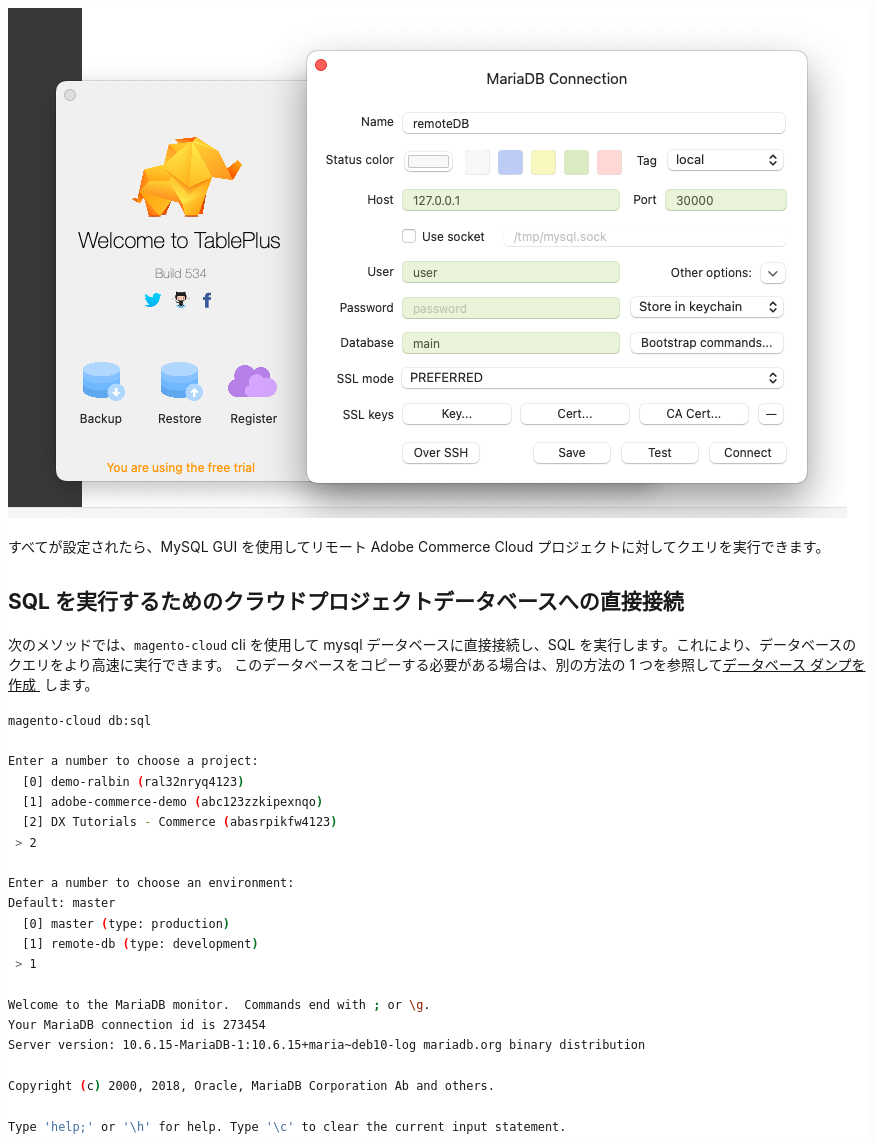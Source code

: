 ![logo - TablesPlus を使用した Mysql GUI の例 &#x200B;](./assets/tablesPlus-db-connection.png " TablesPlus を使用した Mysql GUI の例 ")

すべてが設定されたら、MySQL GUI を使用してリモート Adobe Commerce Cloud プロジェクトに対してクエリを実行できます。

## SQL を実行するためのクラウドプロジェクトデータベースへの直接接続

次のメソッドでは、`magento-cloud` cli を使用して mysql データベースに直接接続し、SQL を実行します。これにより、データベースのクエリをより高速に実行できます。 このデータベースをコピーする必要がある場合は、別の方法の 1 つを参照して [&#x200B; データベース ダンプを作成 &#x200B;](https://experienceleague.adobe.com/docs/commerce-knowledge-base/kb/how-to/create-database-dump-on-cloud.html?lang=ja) します。

```bash
magento-cloud db:sql    

Enter a number to choose a project:
  [0] demo-ralbin (ral32nryq4123)
  [1] adobe-commerce-demo (abc123zzkipexnqo)
  [2] DX Tutorials - Commerce (abasrpikfw4123)
 > 2

Enter a number to choose an environment:
Default: master
  [0] master (type: production)
  [1] remote-db (type: development)
 > 1

Welcome to the MariaDB monitor.  Commands end with ; or \g.
Your MariaDB connection id is 273454
Server version: 10.6.15-MariaDB-1:10.6.15+maria~deb10-log mariadb.org binary distribution

Copyright (c) 2000, 2018, Oracle, MariaDB Corporation Ab and others.

Type 'help;' or '\h' for help. Type '\c' to clear the current input statement.
```

